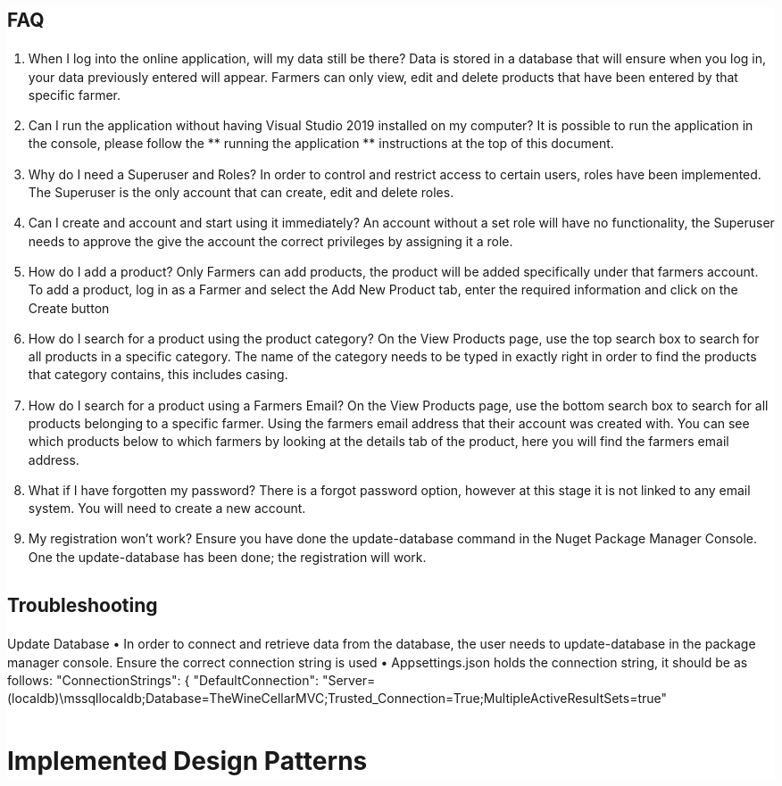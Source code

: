 ## FAQ
1.	When I log into the online application, will my data still be there?
Data is stored in a database that will ensure when you log in, your data previously entered will appear. Farmers can only view, edit and delete products that have been entered by that specific farmer. 

2.	Can I run the application without having Visual Studio 2019 installed on my computer?
It is possible to run the application in the console, please follow the ** running the application ** instructions at the top of this document.

3.	Why do I need a Superuser and Roles?
In order to control and restrict access to certain users, roles have been implemented. The Superuser is the only account that can create, edit and delete roles.

4.	Can I create and account and start using it immediately?
An account without a set role will have no functionality, the Superuser needs to approve the give the account the correct privileges by assigning it a role.

5.	How do I add a product?
Only Farmers can add products, the product will be added specifically under that farmers account. To add a product, log in as a Farmer and select the Add New Product tab, enter the required information and click on the Create button

6.	How do I search for a product using the product category? 
On the View Products page, use the top search box to search for all products in a specific category. The name of the category needs to be typed in exactly right in order to find the products that category contains, this includes casing.

7.	How do I search for a product using a Farmers Email?
On the View Products page, use the bottom search box to search for all products belonging to a specific farmer. Using the farmers email address that their account was created with. You can see which products below to which farmers by looking at the details tab of the product, here you will find the farmers email address.

8.	What if I have forgotten my password?
There is a forgot password option, however at this stage it is not linked to any email system. You will need to create a new account.

9.	My registration won’t work?
Ensure you have done the update-database command in the Nuget Package Manager Console. One the update-database has been done; the registration will work.

## Troubleshooting
Update Database
•	In order to connect and retrieve data from the database, the user needs to update-database in the package manager console. 
Ensure the correct connection string is used
•	Appsettings.json holds the connection string, it should be as follows:
"ConnectionStrings": {
    "DefaultConnection": "Server=(localdb)\\mssqllocaldb;Database=TheWineCellarMVC;Trusted_Connection=True;MultipleActiveResultSets=true"

# Implemented Design Patterns
